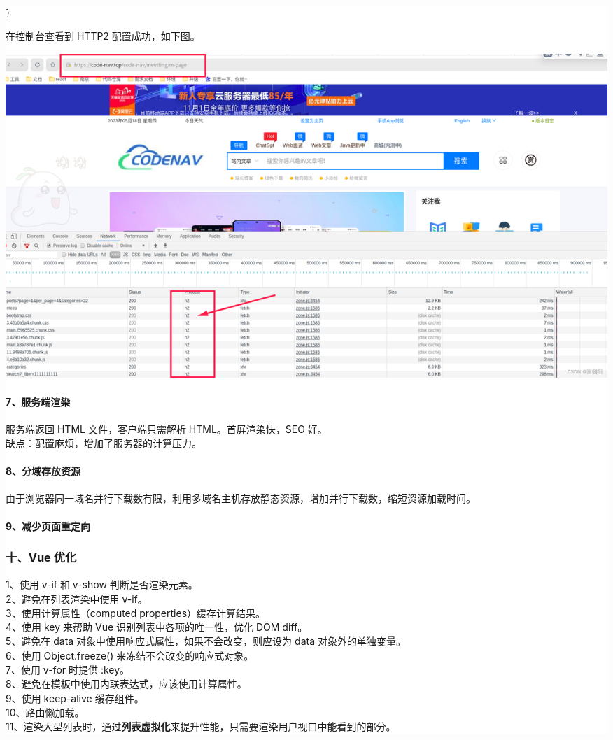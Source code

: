 ```javascript
}
```
在控制台查看到 HTTP2 配置成功，如下图。<br>

![http2配置.png](/instructPic/http2配置.png)

#### 7、服务端渲染
服务端返回 HTML 文件，客户端只需解析 HTML。首屏渲染快，SEO 好。<br>
缺点：配置麻烦，增加了服务器的计算压力。<br>

#### 8、分域存放资源
由于浏览器同一域名并行下载数有限，利用多域名主机存放静态资源，增加并行下载数，缩短资源加载时间。

#### 9、减少页面重定向

### 十、Vue 优化
1、使用 v-if 和 v-show 判断是否渲染元素。<br>
2、避免在列表渲染中使用 v-if。<br>
3、使用计算属性（computed properties）缓存计算结果。<br>
4、使用 key 来帮助 Vue 识别列表中各项的唯一性，优化 DOM diff。<br>
5、避免在 data 对象中使用响应式属性，如果不会改变，则应设为 data 对象外的单独变量。<br>
6、使用 Object.freeze() 来冻结不会改变的响应式对象。<br>
7、使用 v-for 时提供 :key。<br>
8、避免在模板中使用内联表达式，应该使用计算属性。<br>
9、使用 keep-alive 缓存组件。<br>
10、路由懒加载。<br>
11、渲染大型列表时，通过**列表虚拟化**来提升性能，只需要渲染用户视口中能看到的部分。<br>
